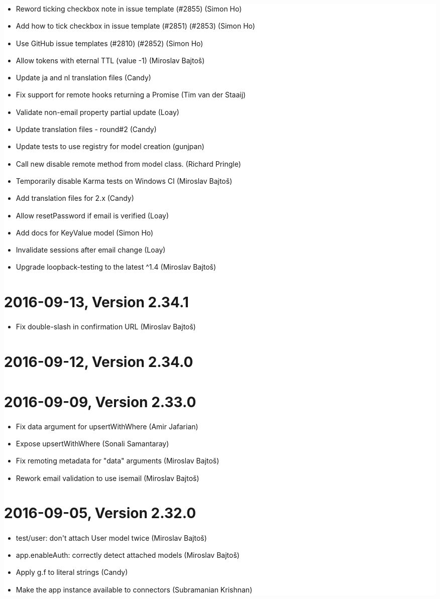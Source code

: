  * Reword ticking checkbox note in issue template (#2855) (Simon Ho)

 * Add how to tick checkbox in issue template (#2851) (#2853) (Simon Ho)

 * Use GitHub issue templates (#2810) (#2852) (Simon Ho)

 * Allow tokens with eternal TTL (value -1) (Miroslav Bajtoš)

 * Update ja and nl translation files (Candy)

 * Fix support for remote hooks returning a Promise (Tim van der Staaij)

 * Validate non-email property partial update (Loay)

 * Update translation files - round#2 (Candy)

 * Update tests to use registry for model creation (gunjpan)

 * Call new disable remote method from model class. (Richard Pringle)

 * Temporarily disable Karma tests on Windows CI (Miroslav Bajtoš)

 * Add translation files for 2.x (Candy)

 * Allow resetPassword if email is verified (Loay)

 * Add docs for KeyValue model (Simon Ho)

 * Invalidate sessions after email change (Loay)

 * Upgrade loopback-testing to the latest ^1.4 (Miroslav Bajtoš)


2016-09-13, Version 2.34.1
==========================

 * Fix double-slash in confirmation URL (Miroslav Bajtoš)


2016-09-12, Version 2.34.0
==========================



2016-09-09, Version 2.33.0
==========================

 * Fix data argument for upsertWithWhere (Amir Jafarian)

 * Expose upsertWithWhere (Sonali Samantaray)

 * Fix remoting metadata for "data" arguments (Miroslav Bajtoš)

 * Rework email validation to use isemail (Miroslav Bajtoš)


2016-09-05, Version 2.32.0
==========================

 * test/user: don't attach User model twice (Miroslav Bajtoš)

 * app.enableAuth: correctly detect attached models (Miroslav Bajtoš)

 * Apply g.f to literal strings (Candy)

 * Make the app instance available to connectors (Subramanian Krishnan)
